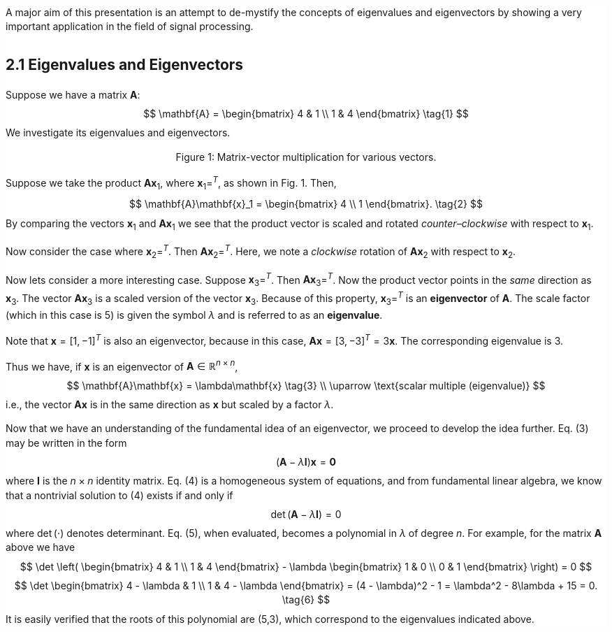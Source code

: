 A major aim of this presentation is an attempt to de-mystify the concepts of eigenvalues and eigenvectors by showing a very important application in the field of signal processing.

## 2.1 Eigenvalues and Eigenvectors
Suppose we have a matrix $\mathbf{A}$:
$$
\mathbf{A} = \begin{bmatrix} 4 & 1 \\ 1 & 4 \end{bmatrix} \tag{1}
$$
We investigate its eigenvalues and eigenvectors.

<center>Figure 1: Matrix-vector multiplication for various vectors.</center>

Suppose we take the product $\mathbf{A}\mathbf{x}_1$, where $\mathbf{x}_1 =^T$, as shown in Fig. 1.
Then,
$$
\mathbf{A}\mathbf{x}_1 = \begin{bmatrix} 4 \\ 1 \end{bmatrix}. \tag{2}
$$
By comparing the vectors $\mathbf{x}_1$ and $\mathbf{A}\mathbf{x}_1$ we see that the product vector is scaled and rotated *counter–clockwise* with respect to $\mathbf{x}_1$.

Now consider the case where $\mathbf{x}_2 =^T$. Then $\mathbf{A}\mathbf{x}_2 =^T$. Here, we note a *clockwise* rotation of $\mathbf{A}\mathbf{x}_2$ with respect to $\mathbf{x}_2$.

Now lets consider a more interesting case. Suppose $\mathbf{x}_3 =^T$. Then $\mathbf{A} \mathbf{x}_3 =^T$. Now the product vector points in the *same* direction as $\mathbf{x}_3$. The vector $\mathbf{A}\mathbf{x}_3$ is a scaled version of the vector $\mathbf{x}_3$. Because of this property, $\mathbf{x}_3 =^T$ is an **eigenvector** of $\mathbf{A}$. The scale factor (which in this case is 5) is given the symbol $\lambda$ and is referred to as an **eigenvalue**.

Note that $\mathbf{x} = [1, -1]^T$ is also an eigenvector, because in this case, $\mathbf{A}\mathbf{x} = [3, -3]^T = 3\mathbf{x}$. The corresponding eigenvalue is 3.

Thus we have, if $\mathbf{x}$ is an eigenvector of $\mathbf{A} \in \mathbb{R}^{n \times n}$,
$$
\mathbf{A}\mathbf{x} = \lambda\mathbf{x} \tag{3} \\
\uparrow \text{scalar multiple (eigenvalue)}
$$
i.e., the vector $\mathbf{A}\mathbf{x}$ is in the same direction as $\mathbf{x}$ but scaled by a factor $\lambda$.

Now that we have an understanding of the fundamental idea of an eigenvector, we proceed to develop the idea further. Eq. (3) may be written in the form
$$
(\mathbf{A} - \lambda\mathbf{I})\mathbf{x} = \mathbf{0} \tag{4}
$$
where $\mathbf{I}$ is the $n \times n$ identity matrix. Eq. (4) is a homogeneous system of equations, and from fundamental linear algebra, we know that a nontrivial solution to (4) exists if and only if
$$
\det(\mathbf{A} - \lambda\mathbf{I}) = 0 \tag{5}
$$
where $\det(\cdot)$ denotes determinant. Eq. (5), when evaluated, becomes a polynomial in $\lambda$ of degree $n$. For example, for the matrix $\mathbf{A}$ above we have
$$
\det \left( \begin{bmatrix} 4 & 1 \\ 1 & 4 \end{bmatrix} - \lambda \begin{bmatrix} 1 & 0 \\ 0 & 1 \end{bmatrix} \right) = 0
$$
$$
\det \begin{bmatrix} 4 - \lambda & 1 \\ 1 & 4 - \lambda \end{bmatrix} = (4 - \lambda)^2 - 1 = \lambda^2 - 8\lambda + 15 = 0. \tag{6}
$$
It is easily verified that the roots of this polynomial are (5,3), which correspond to the eigenvalues indicated above.


[^chapter1-1]: Eq. (4) is called a *linear combination* of the vectors $\mathbf{a}_j$. Each vector is multiplied by a weight (or *coefficient*) $c_j$, and the result summed.
[^chapter1-2]: A vector $\mathbf{e}_i$ is referred to as an *elementary vector*, and has zeros everywhere except for a 1 in the $i$th position.
[^chapter1-3]: *Column rank deficient* is when the rank of the matrix is less than the number of columns.
[^chapter1-4]: The characteristic polynomial of a matrix is defined in Chapter 2.
[^chapter1-5]: An orthonormal matrix is defined in Chapter 2.
[^chapter2-1]: A symmetric matrix is one where $\mathbf{A} = \mathbf{A}^T$, where the superscript $T$ means transpose, i.e, for a symmetric matrix, an element $a_{ij} = a_{ji}$. A Hermitian symmetric (or just Hermitian) matrix is relevant only for the complex case, and is one where $\mathbf{A} = \mathbf{A}^H$, where superscript $H$ denotes the Hermitian transpose. This means the matrix is transposed and complex conjugated. Thus for a Hermitian matrix, an element $a_{ij} = a_{ji}^*$. In this course we will generally consider only real matrices. However, when complex matrices are considered, *Hermitian symmetric* is implied instead of *symmetric*.
[^chapter2-2]: Here, we have used the property that for matrices or vectors $\mathbf{A}$ and $\mathbf{B}$ of conformable size, $(\mathbf{A}\mathbf{B})^T = \mathbf{B}^T\mathbf{A}^T$.
[^chapter2-3]: From Lastman and Sinha, *Microcomputer–based Numerical Methods for Science and Engineering*.
[^chapter2-4]: The trace denoted $\text{tr}(\cdot)$ of a square matrix is the sum of its elements on the main diagonal (also called the “diagonal” elements).
[^chapter2-5]: This only holds if $\mathbf{A}$ and $\mathbf{B}$ are square invertible.
[^chapter2-6]: This proof is left as an exercise.